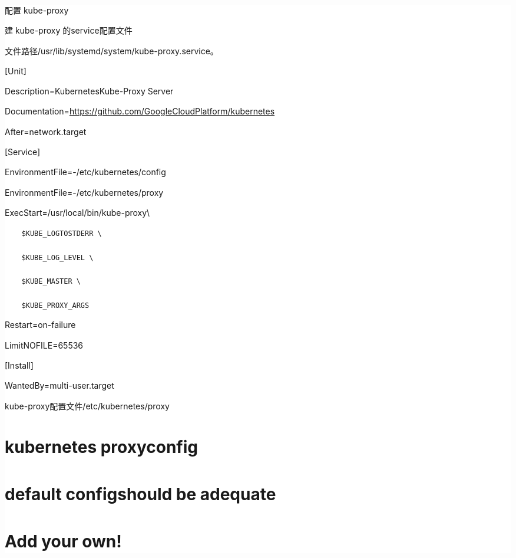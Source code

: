 配置 kube-proxy

 

建 kube-proxy 的service配置文件

 

文件路径/usr/lib/systemd/system/kube-proxy.service。

 

[Unit]

Description=KubernetesKube-Proxy Server

Documentation=https://github.com/GoogleCloudPlatform/kubernetes

After=network.target

 

[Service]

EnvironmentFile=-/etc/kubernetes/config

EnvironmentFile=-/etc/kubernetes/proxy

ExecStart=/usr/local/bin/kube-proxy\

        $KUBE_LOGTOSTDERR \

        $KUBE_LOG_LEVEL \

        $KUBE_MASTER \

        $KUBE_PROXY_ARGS

Restart=on-failure

LimitNOFILE=65536

 

[Install]

WantedBy=multi-user.target

 

kube-proxy配置文件/etc/kubernetes/proxy

###

# kubernetes proxyconfig

 

# default configshould be adequate

 

# Add your own!
